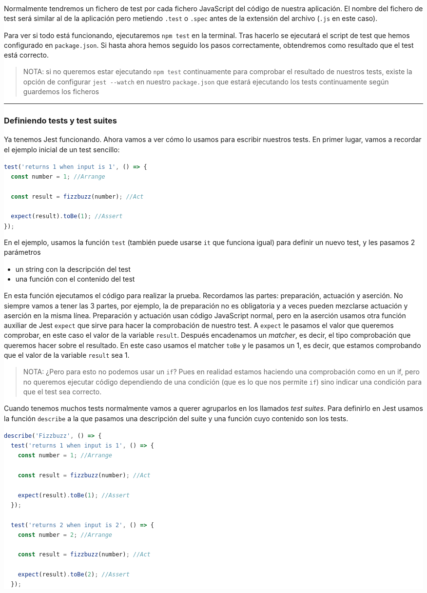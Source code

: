 Normalmente tendremos un fichero de test por cada fichero JavaScript del código de nuestra aplicación. El nombre del fichero de test será similar al de la aplicación pero metiendo `.test` o `.spec` antes de la extensión del archivo (`.js` en este caso).

Para ver si todo está funcionando, ejecutaremos `npm test` en la terminal. Tras hacerlo se ejecutará el script de test que hemos configurado en `package.json`. Si hasta ahora hemos seguido los pasos correctamente, obtendremos como resultado que el test está correcto.

> NOTA: si no queremos estar ejecutando `npm test` continuamente para comprobar el resultado de nuestros tests, existe la opción de configurar `jest --watch` en nuestro `package.json` que estará ejecutando los tests continuamente según guardemos los ficheros

***

### Definiendo tests y test suites

Ya tenemos Jest funcionando. Ahora vamos a ver cómo lo usamos para escribir nuestros tests. En primer lugar, vamos a recordar el ejemplo inicial de un test sencillo:

```js
test('returns 1 when input is 1', () => {
  const number = 1; //Arrange

  const result = fizzbuzz(number); //Act

  expect(result).toBe(1); //Assert
});
```

En el ejemplo, usamos la función `test` (también puede usarse `it` que funciona igual) para definir un nuevo test, y les pasamos 2 parámetros
- un string con la descripción del test
- una función con el contenido del test

En esta función ejecutamos el código para realizar la prueba. Recordamos las partes: preparación, actuación y aserción. No siempre vamos a tener las 3 partes, por ejemplo, la de preparación no es obligatoria y a veces pueden mezclarse actuación y aserción en la misma línea. Preparación y actuación usan código JavaScript normal, pero en la aserción usamos otra función auxiliar de Jest `expect` que sirve para hacer la comprobación de nuestro test. A `expect` le pasamos el valor que queremos comprobar, en este caso el valor de la variable `result`. Después encadenamos un *matcher*, es decir, el tipo comprobación que queremos hacer sobre el resultado. En este caso usamos el matcher `toBe` y le pasamos un 1, es decir, que estamos comprobando que el valor de la variable `result` sea 1.

> NOTA: ¿Pero para esto no podemos usar un `if`? Pues en realidad estamos haciendo una comprobación como en un if, pero no queremos ejecutar código dependiendo de una condición (que es lo que nos permite `if`) sino indicar una condición para que el test sea correcto.

Cuando tenemos muchos tests normalmente vamos a querer agruparlos en los llamados *test suites*. Para definirlo en Jest usamos la función `describe` a la que pasamos una descripción del suite y una función cuyo contenido son los tests.

```js
describe('Fizzbuzz', () => {
  test('returns 1 when input is 1', () => {
    const number = 1; //Arrange

    const result = fizzbuzz(number); //Act

    expect(result).toBe(1); //Assert
  });

  test('returns 2 when input is 2', () => {
    const number = 2; //Arrange

    const result = fizzbuzz(number); //Act

    expect(result).toBe(2); //Assert
  });
```